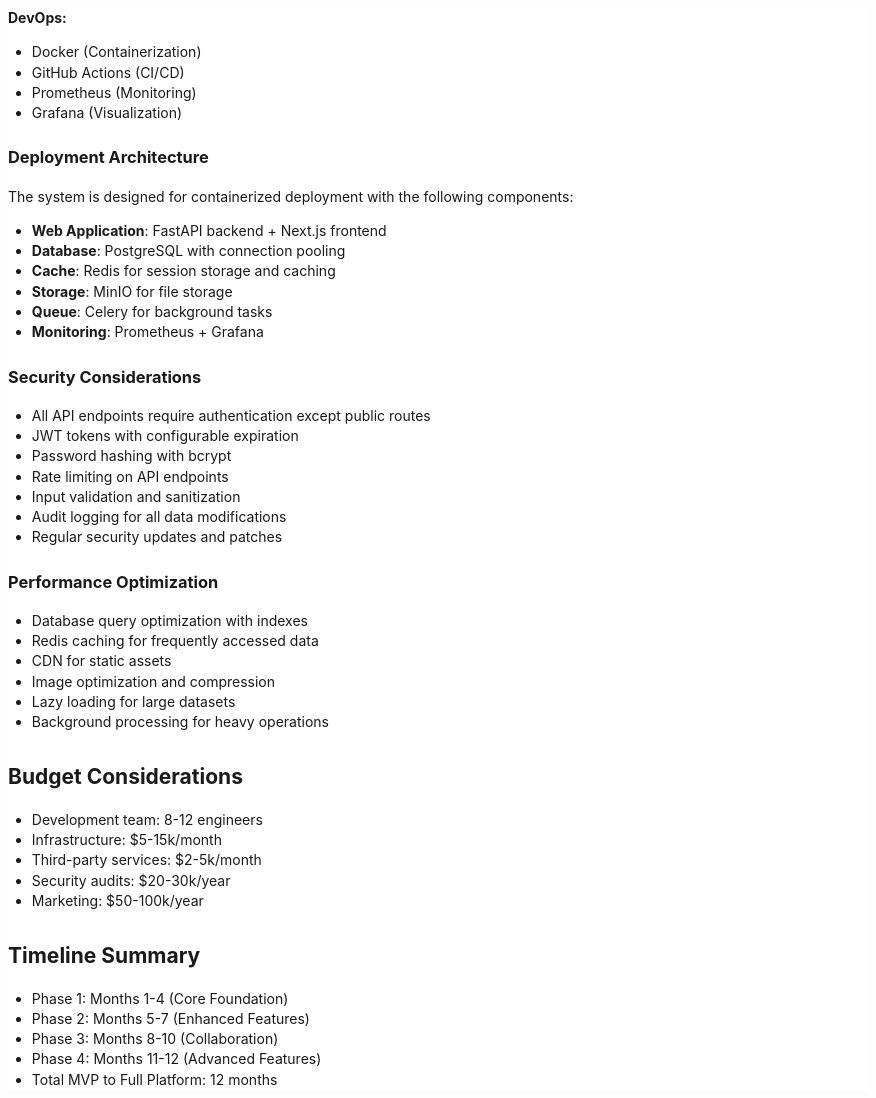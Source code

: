 **DevOps:**
- Docker (Containerization)
- GitHub Actions (CI/CD)
- Prometheus (Monitoring)
- Grafana (Visualization)

### Deployment Architecture

The system is designed for containerized deployment with the following components:

- **Web Application**: FastAPI backend + Next.js frontend
- **Database**: PostgreSQL with connection pooling
- **Cache**: Redis for session storage and caching
- **Storage**: MinIO for file storage
- **Queue**: Celery for background tasks
- **Monitoring**: Prometheus + Grafana

### Security Considerations

- All API endpoints require authentication except public routes
- JWT tokens with configurable expiration
- Password hashing with bcrypt
- Rate limiting on API endpoints
- Input validation and sanitization
- Audit logging for all data modifications
- Regular security updates and patches

### Performance Optimization

- Database query optimization with indexes
- Redis caching for frequently accessed data
- CDN for static assets
- Image optimization and compression
- Lazy loading for large datasets
- Background processing for heavy operations

## Budget Considerations

- Development team: 8-12 engineers
- Infrastructure: $5-15k/month
- Third-party services: $2-5k/month
- Security audits: $20-30k/year
- Marketing: $50-100k/year

## Timeline Summary

- Phase 1: Months 1-4 (Core Foundation)
- Phase 2: Months 5-7 (Enhanced Features)
- Phase 3: Months 8-10 (Collaboration)
- Phase 4: Months 11-12 (Advanced Features)
- Total MVP to Full Platform: 12 months

